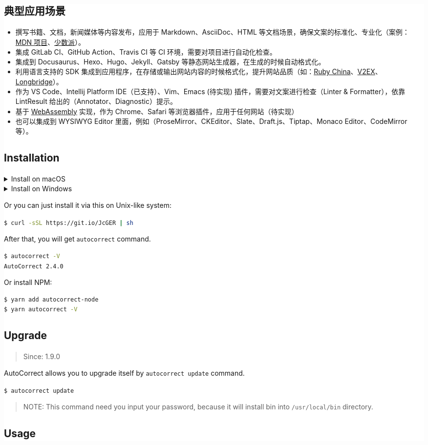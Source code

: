 ## 典型应用场景

- 撰写书籍、文档，新闻媒体等内容发布，应用于 Markdown、AsciiDoc、HTML 等文档场景，确保文案的标准化、专业化（案例：[MDN 项目](https://github.com/mdn/translated-content/pulls?q=is%3Apr+is%3Aclosed+author%3Ahuacnlee)、[少数派](https://sspai.com/search/post/AutoCorrect)）。
- 集成 GitLab CI、GitHub Action、Travis CI 等 CI 环境，需要对项目进行自动化检查。
- 集成到 Docusaurus、Hexo、Hugo、Jekyll、Gatsby 等静态网站生成器，在生成的时候自动格式化。
- 利用语言支持的 SDK 集成到应用程序，在存储或输出网站内容的时候格式化，提升网站品质（如：[Ruby China](https://ruby-china.org)、[V2EX](https://www.v2ex.com)、[Longbridge](https://longportapp.com/news)）。
- 作为 VS Code、Intellij Platform IDE（已支持）、Vim、Emacs (待实现) 插件，需要对文案进行检查（Linter & Formatter），依靠 LintResult 给出的（Annotator、Diagnostic）提示。
- 基于 [WebAssembly](https://www.npmjs.com/package/@huacnlee/autocorrect) 实现，作为 Chrome、Safari 等浏览器插件，应用于任何网站（待实现）
- 也可以集成到 WYSIWYG Editor 里面，例如（ProseMirror、CKEditor、Slate、Draft.js、Tiptap、Monaco Editor、CodeMirror 等）。

## Installation

<details><summary>Install on macOS</summary></details>

<details><summary>Install on Windows</summary></details>

Or you can just install it via this on Unix-like system:

```bash
$ curl -sSL https://git.io/JcGER | sh
```

After that, you will get `autocorrect` command.

```bash
$ autocorrect -V
AutoCorrect 2.4.0
```

Or install NPM:

```bash
$ yarn add autocorrect-node
$ yarn autocorrect -V
```

## Upgrade

> Since: 1.9.0

AutoCorrect allows you to upgrade itself by `autocorrect update` command.

```bash
$ autocorrect update
```

> NOTE: This command need you input your password, because it will install bin into `/usr/local/bin` directory.

## Usage
